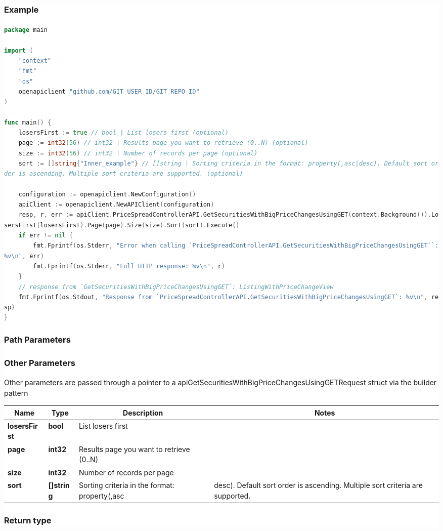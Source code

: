 ### Example

```go
package main

import (
	"context"
	"fmt"
	"os"
	openapiclient "github.com/GIT_USER_ID/GIT_REPO_ID"
)

func main() {
	losersFirst := true // bool | List losers first (optional)
	page := int32(56) // int32 | Results page you want to retrieve (0..N) (optional)
	size := int32(56) // int32 | Number of records per page (optional)
	sort := []string{"Inner_example"} // []string | Sorting criteria in the format: property(,asc|desc). Default sort order is ascending. Multiple sort criteria are supported. (optional)

	configuration := openapiclient.NewConfiguration()
	apiClient := openapiclient.NewAPIClient(configuration)
	resp, r, err := apiClient.PriceSpreadControllerAPI.GetSecuritiesWithBigPriceChangesUsingGET(context.Background()).LosersFirst(losersFirst).Page(page).Size(size).Sort(sort).Execute()
	if err != nil {
		fmt.Fprintf(os.Stderr, "Error when calling `PriceSpreadControllerAPI.GetSecuritiesWithBigPriceChangesUsingGET``: %v\n", err)
		fmt.Fprintf(os.Stderr, "Full HTTP response: %v\n", r)
	}
	// response from `GetSecuritiesWithBigPriceChangesUsingGET`: ListingWithPriceChangeView
	fmt.Fprintf(os.Stdout, "Response from `PriceSpreadControllerAPI.GetSecuritiesWithBigPriceChangesUsingGET`: %v\n", resp)
}
```

### Path Parameters



### Other Parameters

Other parameters are passed through a pointer to a apiGetSecuritiesWithBigPriceChangesUsingGETRequest struct via the builder pattern


Name | Type | Description  | Notes
------------- | ------------- | ------------- | -------------
 **losersFirst** | **bool** | List losers first | 
 **page** | **int32** | Results page you want to retrieve (0..N) | 
 **size** | **int32** | Number of records per page | 
 **sort** | **[]string** | Sorting criteria in the format: property(,asc|desc). Default sort order is ascending. Multiple sort criteria are supported. | 

### Return type
